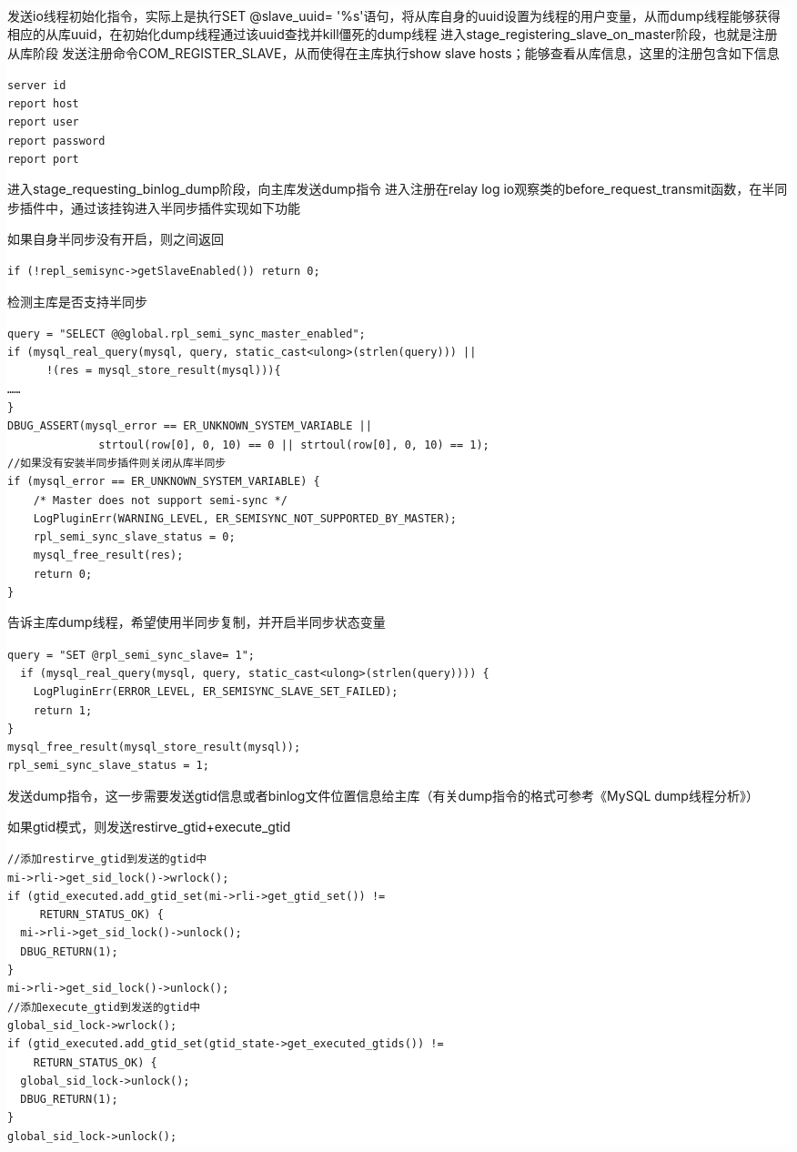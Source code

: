 发送io线程初始化指令，实际上是执行SET @slave_uuid= '%s'语句，将从库自身的uuid设置为线程的用户变量，从而dump线程能够获得相应的从库uuid，在初始化dump线程通过该uuid查找并kill僵死的dump线程
进入stage_registering_slave_on_master阶段，也就是注册从库阶段
发送注册命令COM_REGISTER_SLAVE，从而使得在主库执行show slave hosts；能够查看从库信息，这里的注册包含如下信息
```
server id
report host
report user
report password
report port
```
进入stage_requesting_binlog_dump阶段，向主库发送dump指令
进入注册在relay log io观察类的before_request_transmit函数，在半同步插件中，通过该挂钩进入半同步插件实现如下功能

如果自身半同步没有开启，则之间返回
```
if (!repl_semisync->getSlaveEnabled()) return 0;
```
检测主库是否支持半同步
```
query = "SELECT @@global.rpl_semi_sync_master_enabled";
if (mysql_real_query(mysql, query, static_cast<ulong>(strlen(query))) ||
      !(res = mysql_store_result(mysql))){
……
}
DBUG_ASSERT(mysql_error == ER_UNKNOWN_SYSTEM_VARIABLE ||
              strtoul(row[0], 0, 10) == 0 || strtoul(row[0], 0, 10) == 1);
//如果没有安装半同步插件则关闭从库半同步
if (mysql_error == ER_UNKNOWN_SYSTEM_VARIABLE) {
    /* Master does not support semi-sync */
    LogPluginErr(WARNING_LEVEL, ER_SEMISYNC_NOT_SUPPORTED_BY_MASTER);
    rpl_semi_sync_slave_status = 0;
    mysql_free_result(res);
    return 0;
}
```
告诉主库dump线程，希望使用半同步复制，并开启半同步状态变量
```
query = "SET @rpl_semi_sync_slave= 1";
  if (mysql_real_query(mysql, query, static_cast<ulong>(strlen(query)))) {
    LogPluginErr(ERROR_LEVEL, ER_SEMISYNC_SLAVE_SET_FAILED);
    return 1;
}
mysql_free_result(mysql_store_result(mysql));
rpl_semi_sync_slave_status = 1;
```
发送dump指令，这一步需要发送gtid信息或者binlog文件位置信息给主库（有关dump指令的格式可参考《MySQL dump线程分析》）

如果gtid模式，则发送restirve_gtid+execute_gtid
```
//添加restirve_gtid到发送的gtid中
mi->rli->get_sid_lock()->wrlock();
if (gtid_executed.add_gtid_set(mi->rli->get_gtid_set()) !=
     RETURN_STATUS_OK) {
  mi->rli->get_sid_lock()->unlock();
  DBUG_RETURN(1);
}
mi->rli->get_sid_lock()->unlock();
//添加execute_gtid到发送的gtid中
global_sid_lock->wrlock();
if (gtid_executed.add_gtid_set(gtid_state->get_executed_gtids()) !=
    RETURN_STATUS_OK) {
  global_sid_lock->unlock();
  DBUG_RETURN(1);
}
global_sid_lock->unlock();
```